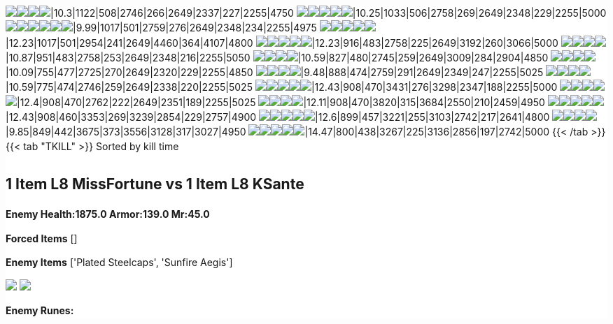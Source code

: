 ![](/item/6691.png)![](/item/1001.png)![](/item/1053.png)![](/item/1055.png)|10.3|1122|508|2746|266|2649|2337|227|2255|4750
![](/item/6696.png)![](/item/1001.png)![](/item/1053.png)![](/item/1055.png)![](/item/1036.png)|10.25|1033|506|2758|269|2649|2348|229|2255|5000
![](/item/3006.png)![](/item/1053.png)![](/item/1055.png)![](/item/1038.png)![](/item/1037.png)![](/item/1036.png)|9.99|1017|501|2759|276|2649|2348|234|2255|4975
![](/item/3156.png)![](/item/1001.png)![](/item/1053.png)![](/item/1055.png)![](/item/1036.png)|12.23|1017|501|2954|241|2649|4460|364|4107|4800
![](/item/3139.png)![](/item/1001.png)![](/item/1053.png)![](/item/1055.png)![](/item/1036.png)|12.23|916|483|2758|225|2649|3192|260|3066|5000
![](/item/6695.png)![](/item/1053.png)![](/item/1055.png)![](/item/3006.png)|10.87|951|483|2758|253|2649|2348|216|2255|5050
![](/item/3091.png)![](/item/1001.png)![](/item/1053.png)![](/item/1055.png)|10.59|827|480|2745|259|2649|3009|284|2904|4850
![](/item/3115.png)![](/item/1001.png)![](/item/1053.png)![](/item/1055.png)|10.09|755|477|2725|270|2649|2320|229|2255|4850
![](/item/3046.png)![](/item/1053.png)![](/item/1055.png)![](/item/1037.png)|9.48|888|474|2759|291|2649|2349|247|2255|5025
![](/item/3085.png)![](/item/1053.png)![](/item/1055.png)![](/item/1037.png)|10.59|775|474|2746|259|2649|2338|220|2255|5025
![](/item/3026.png)![](/item/1001.png)![](/item/1053.png)![](/item/1055.png)![](/item/1036.png)|12.43|908|470|3431|276|3298|2347|188|2255|5000
![](/item/3131.png)![](/item/1001.png)![](/item/1053.png)![](/item/1055.png)![](/item/1037.png)|12.4|908|470|2762|222|2649|2351|189|2255|5025
![](/item/6333.png)![](/item/1001.png)![](/item/1053.png)![](/item/1055.png)|12.11|908|470|3820|315|3684|2550|210|2459|4950
![](/item/3814.png)![](/item/1001.png)![](/item/1053.png)![](/item/1055.png)![](/item/1036.png)|12.43|908|460|3353|269|3239|2854|229|2757|4900
![](/item/6609.png)![](/item/1001.png)![](/item/1053.png)![](/item/1055.png)![](/item/1036.png)|12.6|899|457|3221|255|3103|2742|217|2641|4800
![](/item/3161.png)![](/item/1001.png)![](/item/1053.png)![](/item/1055.png)|9.85|849|442|3675|373|3556|3128|317|3027|4950
![](/item/3039.png)![](/item/1001.png)![](/item/1053.png)![](/item/1055.png)![](/item/1036.png)|14.47|800|438|3267|225|3136|2856|197|2742|5000
{{< /tab >}}
{{< tab "TKILL" >}}
Sorted by kill time
## 1 Item L8 MissFortune vs 1 Item L8 KSante

**Enemy Health:1875.0 Armor:139.0 Mr:45.0**


**Forced Items** []








**Enemy Items** ['Plated Steelcaps', 'Sunfire Aegis']





![](/item/3047.png)
![](/item/3068.png)



**Enemy Runes:**

